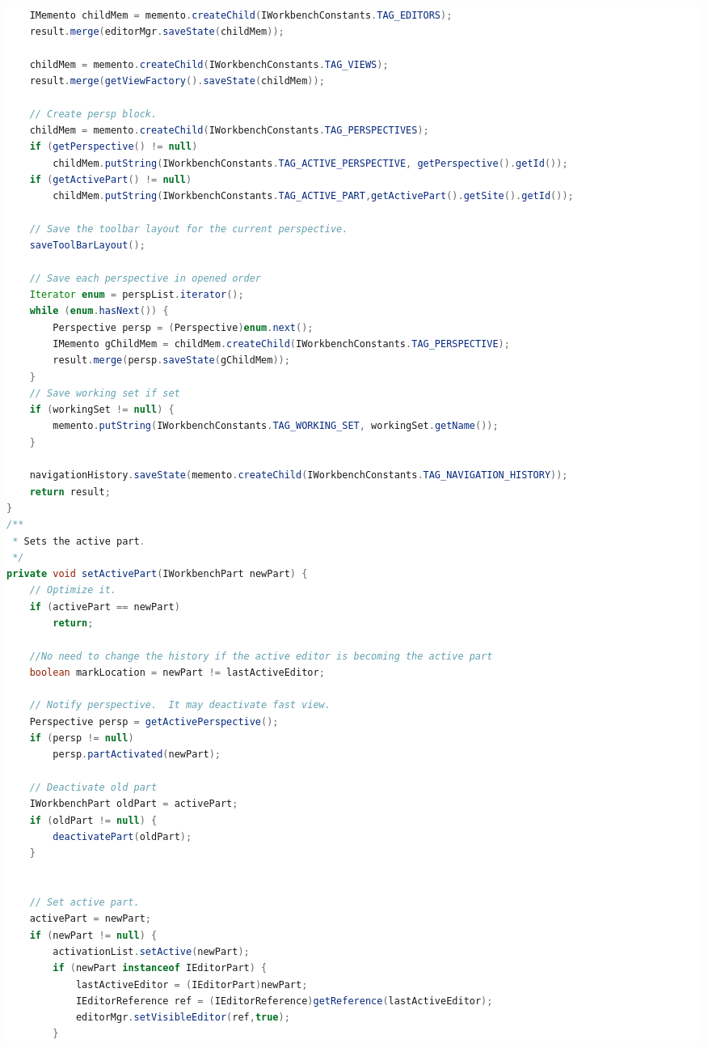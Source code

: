 ```java
	IMemento childMem = memento.createChild(IWorkbenchConstants.TAG_EDITORS);
	result.merge(editorMgr.saveState(childMem));

	childMem = memento.createChild(IWorkbenchConstants.TAG_VIEWS);
	result.merge(getViewFactory().saveState(childMem));
	
	// Create persp block.
	childMem = memento.createChild(IWorkbenchConstants.TAG_PERSPECTIVES);
	if (getPerspective() != null)
		childMem.putString(IWorkbenchConstants.TAG_ACTIVE_PERSPECTIVE, getPerspective().getId());
	if (getActivePart() != null)
	 	childMem.putString(IWorkbenchConstants.TAG_ACTIVE_PART,getActivePart().getSite().getId());

	// Save the toolbar layout for the current perspective.
	saveToolBarLayout();
	
	// Save each perspective in opened order
	Iterator enum = perspList.iterator();
	while (enum.hasNext()) {
		Perspective persp = (Perspective)enum.next();
		IMemento gChildMem = childMem.createChild(IWorkbenchConstants.TAG_PERSPECTIVE);
		result.merge(persp.saveState(gChildMem));
	}
	// Save working set if set
	if (workingSet != null) {
		memento.putString(IWorkbenchConstants.TAG_WORKING_SET, workingSet.getName());
	}
	
	navigationHistory.saveState(memento.createChild(IWorkbenchConstants.TAG_NAVIGATION_HISTORY));
	return result;
}
/**
 * Sets the active part.
 */
private void setActivePart(IWorkbenchPart newPart) {
	// Optimize it.
	if (activePart == newPart)
		return;

	//No need to change the history if the active editor is becoming the active part
	boolean markLocation = newPart != lastActiveEditor;
		
	// Notify perspective.  It may deactivate fast view.
	Perspective persp = getActivePerspective();
	if (persp != null)
		persp.partActivated(newPart);
	
	// Deactivate old part
	IWorkbenchPart oldPart = activePart;
	if (oldPart != null) {
		deactivatePart(oldPart);
	}

			
	// Set active part.
	activePart = newPart;
	if (newPart != null) {	
		activationList.setActive(newPart);
		if (newPart instanceof IEditorPart) {
			lastActiveEditor = (IEditorPart)newPart;
			IEditorReference ref = (IEditorReference)getReference(lastActiveEditor);
			editorMgr.setVisibleEditor(ref,true);
		}
```